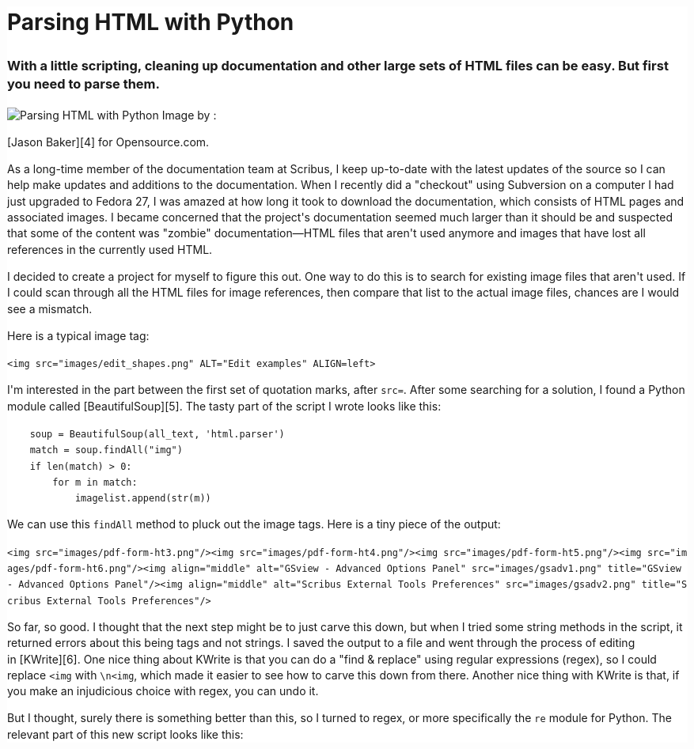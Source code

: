 Parsing HTML with Python
============================================================

### With a little scripting, cleaning up documentation and other large sets of HTML files can be easy. But first you need to parse them.

 
![Parsing HTML with Python](https://opensource.com/sites/default/files/styles/image-full-size/public/lead-images/bus_html_code.png?itok=VjUmGsnl "Parsing HTML with Python")
Image by : 

[Jason Baker][4] for Opensource.com. 

As a long-time member of the documentation team at Scribus, I keep up-to-date with the latest updates of the source so I can help make updates and additions to the documentation. When I recently did a "checkout" using Subversion on a computer I had just upgraded to Fedora 27, I was amazed at how long it took to download the documentation, which consists of HTML pages and associated images. I became concerned that the project's documentation seemed much larger than it should be and suspected that some of the content was "zombie" documentation—HTML files that aren't used anymore and images that have lost all references in the currently used HTML.

I decided to create a project for myself to figure this out. One way to do this is to search for existing image files that aren't used. If I could scan through all the HTML files for image references, then compare that list to the actual image files, chances are I would see a mismatch.

Here is a typical image tag:

```
<img src="images/edit_shapes.png" ALT="Edit examples" ALIGN=left>
```

I'm interested in the part between the first set of quotation marks, after `src=`. After some searching for a solution, I found a Python module called [BeautifulSoup][5]. The tasty part of the script I wrote looks like this:

```
    soup = BeautifulSoup(all_text, 'html.parser')
    match = soup.findAll("img")
    if len(match) > 0:
        for m in match:
            imagelist.append(str(m))
```

We can use this `findAll` method to pluck out the image tags. Here is a tiny piece of the output:

```
<img src="images/pdf-form-ht3.png"/><img src="images/pdf-form-ht4.png"/><img src="images/pdf-form-ht5.png"/><img src="images/pdf-form-ht6.png"/><img align="middle" alt="GSview - Advanced Options Panel" src="images/gsadv1.png" title="GSview - Advanced Options Panel"/><img align="middle" alt="Scribus External Tools Preferences" src="images/gsadv2.png" title="Scribus External Tools Preferences"/>
```

So far, so good. I thought that the next step might be to just carve this down, but when I tried some string methods in the script, it returned errors about this being tags and not strings. I saved the output to a file and went through the process of editing in [KWrite][6]. One nice thing about KWrite is that you can do a "find & replace" using regular expressions (regex), so I could replace `<img` with `\n<img`, which made it easier to see how to carve this down from there. Another nice thing with KWrite is that, if you make an injudicious choice with regex, you can undo it.

But I thought, surely there is something better than this, so I turned to regex, or more specifically the `re` module for Python. The relevant part of this new script looks like this:

